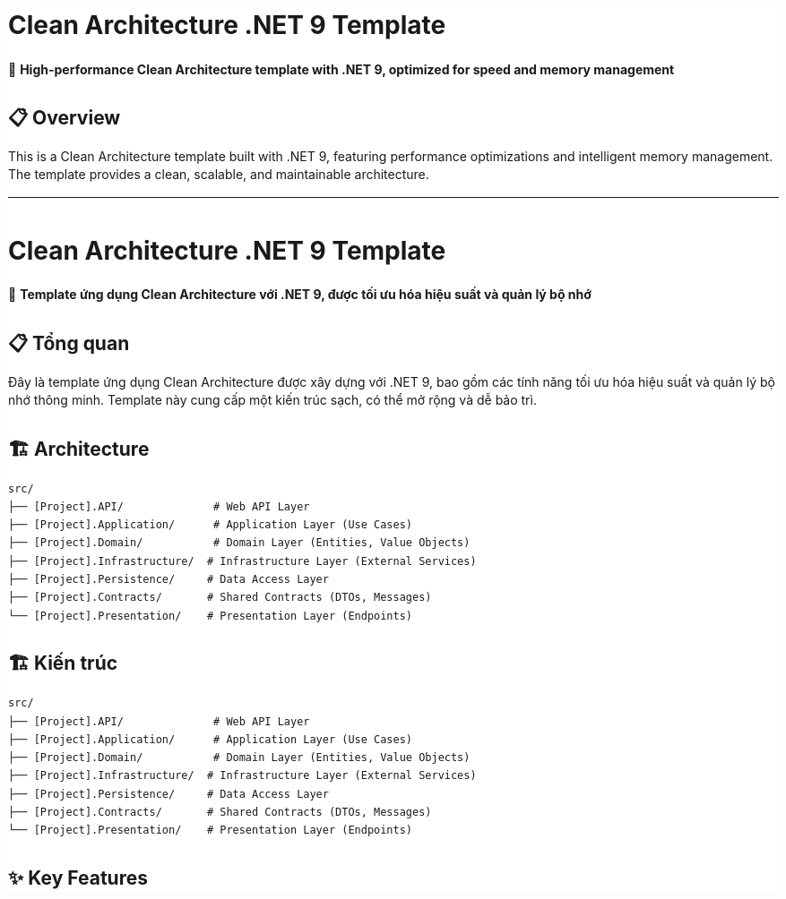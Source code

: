 # Clean Architecture .NET 9 Template

🚀 **High-performance Clean Architecture template with .NET 9, optimized for speed and memory management**

## 📋 Overview

This is a Clean Architecture template built with .NET 9, featuring performance optimizations and intelligent memory management. The template provides a clean, scalable, and maintainable architecture.

---

# Clean Architecture .NET 9 Template

🚀 **Template ứng dụng Clean Architecture với .NET 9, được tối ưu hóa hiệu suất và quản lý bộ nhớ**

## 📋 Tổng quan

Đây là template ứng dụng Clean Architecture được xây dựng với .NET 9, bao gồm các tính năng tối ưu hóa hiệu suất và quản lý bộ nhớ thông minh. Template này cung cấp một kiến trúc sạch, có thể mở rộng và dễ bảo trì.

## 🏗️ Architecture

```
src/
├── [Project].API/              # Web API Layer
├── [Project].Application/      # Application Layer (Use Cases)
├── [Project].Domain/           # Domain Layer (Entities, Value Objects)
├── [Project].Infrastructure/  # Infrastructure Layer (External Services)
├── [Project].Persistence/     # Data Access Layer
├── [Project].Contracts/       # Shared Contracts (DTOs, Messages)
└── [Project].Presentation/    # Presentation Layer (Endpoints)
```

## 🏗️ Kiến trúc

```
src/
├── [Project].API/              # Web API Layer
├── [Project].Application/      # Application Layer (Use Cases)
├── [Project].Domain/           # Domain Layer (Entities, Value Objects)
├── [Project].Infrastructure/  # Infrastructure Layer (External Services)
├── [Project].Persistence/     # Data Access Layer
├── [Project].Contracts/       # Shared Contracts (DTOs, Messages)
└── [Project].Presentation/    # Presentation Layer (Endpoints)
```

## ✨ Key Features
